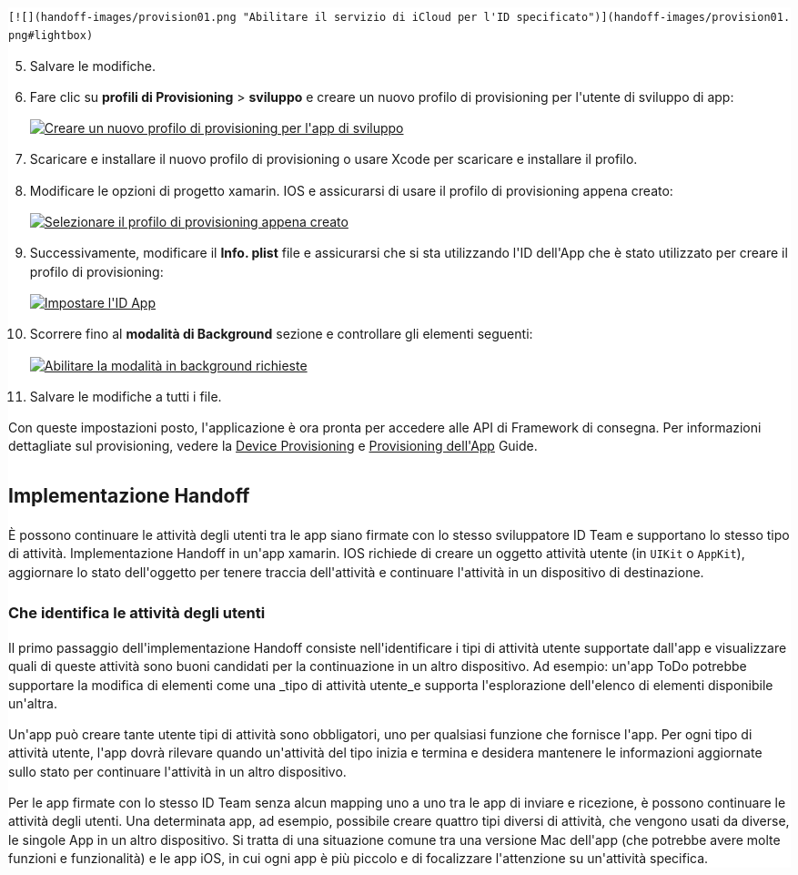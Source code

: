     [![](handoff-images/provision01.png "Abilitare il servizio di iCloud per l'ID specificato")](handoff-images/provision01.png#lightbox)
5. Salvare le modifiche.
4. Fare clic su **profili di Provisioning** > **sviluppo** e creare un nuovo profilo di provisioning per l'utente di sviluppo di app:

    [![](handoff-images/provision02.png "Creare un nuovo profilo di provisioning per l'app di sviluppo")](handoff-images/provision02.png#lightbox)
5. Scaricare e installare il nuovo profilo di provisioning o usare Xcode per scaricare e installare il profilo.
6. Modificare le opzioni di progetto xamarin. IOS e assicurarsi di usare il profilo di provisioning appena creato:

    [![](handoff-images/provision03.png "Selezionare il profilo di provisioning appena creato")](handoff-images/provision03.png#lightbox)
7. Successivamente, modificare il **Info. plist** file e assicurarsi che si sta utilizzando l'ID dell'App che è stato utilizzato per creare il profilo di provisioning:

    [![](handoff-images/provision04.png "Impostare l'ID App")](handoff-images/provision04.png#lightbox)
8. Scorrere fino al **modalità di Background** sezione e controllare gli elementi seguenti:

    [![](handoff-images/provision05.png "Abilitare la modalità in background richieste")](handoff-images/provision05.png#lightbox)
9. Salvare le modifiche a tutti i file.

Con queste impostazioni posto, l'applicazione è ora pronta per accedere alle API di Framework di consegna. Per informazioni dettagliate sul provisioning, vedere la [Device Provisioning](~/ios/get-started/installation/device-provisioning/index.md) e [Provisioning dell'App](~/ios/get-started/installation/device-provisioning/index.md) Guide.

## <a name="implementing-handoff"></a>Implementazione Handoff

È possono continuare le attività degli utenti tra le app siano firmate con lo stesso sviluppatore ID Team e supportano lo stesso tipo di attività. Implementazione Handoff in un'app xamarin. IOS richiede di creare un oggetto attività utente (in `UIKit` o `AppKit`), aggiornare lo stato dell'oggetto per tenere traccia dell'attività e continuare l'attività in un dispositivo di destinazione.

### <a name="identifying-user-activities"></a>Che identifica le attività degli utenti

Il primo passaggio dell'implementazione Handoff consiste nell'identificare i tipi di attività utente supportate dall'app e visualizzare quali di queste attività sono buoni candidati per la continuazione in un altro dispositivo. Ad esempio: un'app ToDo potrebbe supportare la modifica di elementi come una _tipo di attività utente_e supporta l'esplorazione dell'elenco di elementi disponibile un'altra.

Un'app può creare tante utente tipi di attività sono obbligatori, uno per qualsiasi funzione che fornisce l'app. Per ogni tipo di attività utente, l'app dovrà rilevare quando un'attività del tipo inizia e termina e desidera mantenere le informazioni aggiornate sullo stato per continuare l'attività in un altro dispositivo.

Per le app firmate con lo stesso ID Team senza alcun mapping uno a uno tra le app di inviare e ricezione, è possono continuare le attività degli utenti. Una determinata app, ad esempio, possibile creare quattro tipi diversi di attività, che vengono usati da diverse, le singole App in un altro dispositivo. Si tratta di una situazione comune tra una versione Mac dell'app (che potrebbe avere molte funzioni e funzionalità) e le app iOS, in cui ogni app è più piccolo e di focalizzare l'attenzione su un'attività specifica.
